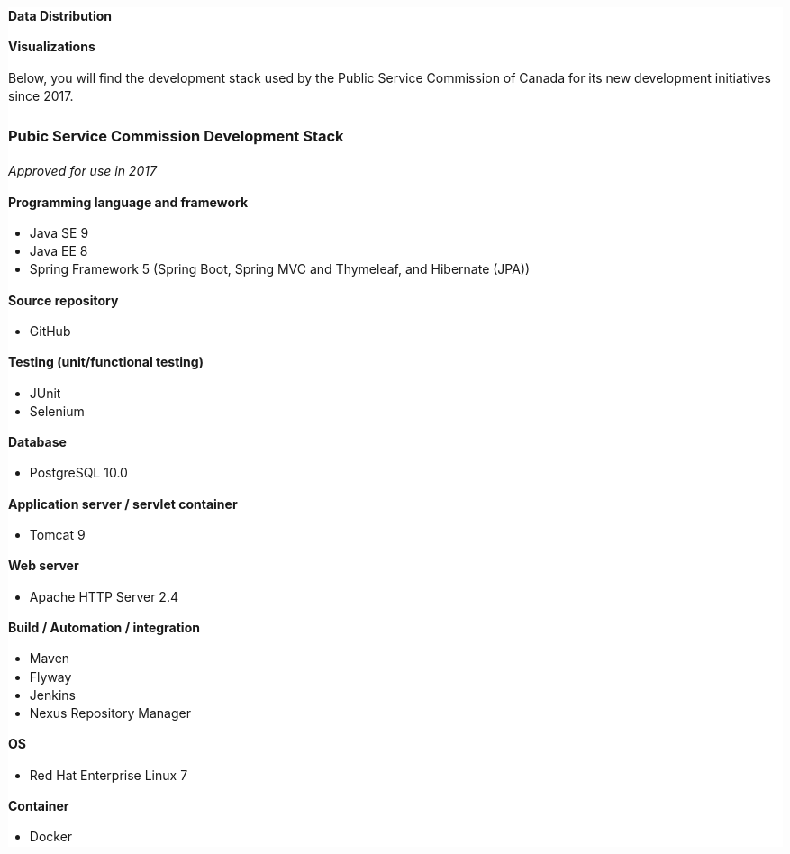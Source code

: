 **Data Distribution**

**Visualizations**

Below, you will find the development stack used by the Public Service Commission of Canada for its new development initiatives since 2017.

### Pubic Service Commission Development Stack

*Approved for use in 2017*

**Programming language and framework**

- Java SE 9
- Java EE 8
- Spring Framework 5 (Spring Boot, Spring MVC and Thymeleaf, and Hibernate (JPA))

**Source repository**

- GitHub

**Testing (unit/functional testing)**

- JUnit
- Selenium

**Database**

- PostgreSQL 10.0

**Application server / servlet container**

- Tomcat 9

**Web server**

- Apache HTTP Server 2.4

**Build / Automation / integration**

- Maven
- Flyway
- Jenkins
- Nexus Repository Manager

**OS**

- Red Hat Enterprise Linux 7

**Container**

- Docker
